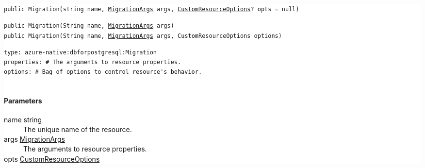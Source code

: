 <div>
<pulumi-choosable type="language" values="csharp">
<div class="no-copy"><div class="highlight"><pre class="chroma"><code class="language-csharp" data-lang="csharp"><span class="k">public </span><span class="nx">Migration</span><span class="p">(</span><span class="nx">string</span><span class="p"> </span><span class="nx">name<span class="p">,</span> <span class="nx"><a href="#inputs">MigrationArgs</a></span><span class="p"> </span><span class="nx">args<span class="p">,</span> <span class="nx"><a href="/docs/reference/pkg/dotnet/Pulumi/Pulumi.CustomResourceOptions.html">CustomResourceOptions</a></span><span class="p">? </span><span class="nx">opts = null<span class="p">)</span></code></pre></div>
</div></pulumi-choosable>
</div>

<div>
<pulumi-choosable type="language" values="java">
<div class="no-copy"><div class="highlight"><pre class="chroma">
<code class="language-java" data-lang="java"><span class="k">public </span><span class="nx">Migration</span><span class="p">(</span><span class="nx">String</span><span class="p"> </span><span class="nx">name<span class="p">,</span> <span class="nx"><a href="#inputs">MigrationArgs</a></span><span class="p"> </span><span class="nx">args<span class="p">)</span>
<span class="k">public </span><span class="nx">Migration</span><span class="p">(</span><span class="nx">String</span><span class="p"> </span><span class="nx">name<span class="p">,</span> <span class="nx"><a href="#inputs">MigrationArgs</a></span><span class="p"> </span><span class="nx">args<span class="p">,</span> <span class="nx">CustomResourceOptions</span><span class="p"> </span><span class="nx">options<span class="p">)</span>
</code></pre></div></div>
</pulumi-choosable>
</div>

<div>
<pulumi-choosable type="language" values="yaml">
<div class="no-copy"><div class="highlight"><pre class="chroma"><code class="language-yaml" data-lang="yaml">type: <span class="nx">azure-native:dbforpostgresql:Migration</span><span class="p"></span>
<span class="p">properties</span><span class="p">: </span><span class="c">#&nbsp;The arguments to resource properties.</span>
<span class="p"></span><span class="p">options</span><span class="p">: </span><span class="c">#&nbsp;Bag of options to control resource&#39;s behavior.</span>
<span class="p"></span>
</code></pre></div></div>
</pulumi-choosable>
</div>

#### Parameters

<div>
<pulumi-choosable type="language" values="javascript,typescript">

<dl class="resources-properties"><dt
        class="property-required" title="Required">
        <span>name</span>
        <span class="property-indicator"></span>
        <span class="property-type">string</span>
    </dt>
    <dd>The unique name of the resource.</dd><dt
        class="property-required" title="Required">
        <span>args</span>
        <span class="property-indicator"></span>
        <span class="property-type"><a href="#inputs">MigrationArgs</a></span>
    </dt>
    <dd>The arguments to resource properties.</dd><dt
        class="property-optional" title="Optional">
        <span>opts</span>
        <span class="property-indicator"></span>
        <span class="property-type"><a href="/docs/reference/pkg/nodejs/pulumi/pulumi/#CustomResourceOptions">CustomResourceOptions</a></span>